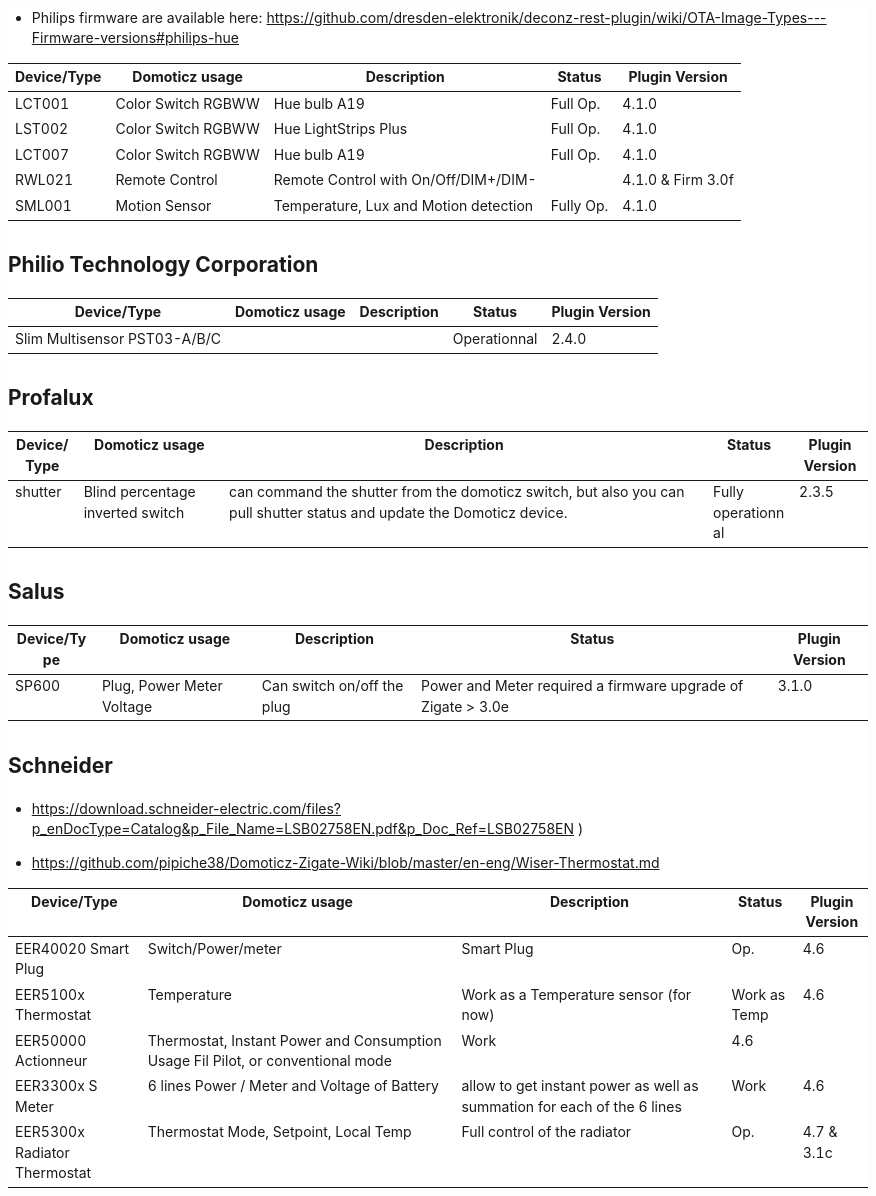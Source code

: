 * Philips firmware are available here: https://github.com/dresden-elektronik/deconz-rest-plugin/wiki/OTA-Image-Types---Firmware-versions#philips-hue

| Device/Type | Domoticz usage | Description | Status | Plugin Version |
| ----------- | -------------- | ----------- | ------ | -------------- |
| LCT001 |  Color Switch RGBWW | Hue bulb A19 | Full Op. |   4.1.0        |
| LST002 |  Color Switch RGBWW | Hue LightStrips Plus | Full Op. |   4.1.0        |
| LCT007 |  Color Switch RGBWW | Hue bulb A19 | Full Op. |   4.1.0        |
| RWL021 | Remote Control | Remote Control with On/Off/DIM+/DIM- |  | 4.1.0 & Firm 3.0f |
| SML001 | Motion Sensor | Temperature, Lux and Motion detection | Fully Op. | 4.1.0 |

## Philio Technology Corporation

| Device/Type | Domoticz usage | Description | Status | Plugin Version |
| ----------- | -------------- | ----------- | ------ | -------------- |
| Slim Multisensor PST03-A/B/C | | | Operationnal | 2.4.0 |

## Profalux

| Device/Type | Domoticz usage | Description | Status | Plugin Version |
| ----------- | -------------- | ----------- | ------ | -------------- |
| shutter | Blind percentage inverted switch | can command the shutter from the domoticz switch, but also you can pull shutter status and update the Domoticz device. | Fully operationnal | 2.3.5 |

## Salus

| Device/Type | Domoticz usage | Description | Status | Plugin Version |
| ----------- | -------------- | ----------- | ------ | -------------- |
| SP600 | Plug, Power Meter Voltage | Can switch on/off the plug | Power and Meter required a firmware upgrade of Zigate > 3.0e | 3.1.0 |

## Schneider

* https://download.schneider-electric.com/files?p_enDocType=Catalog&p_File_Name=LSB02758EN.pdf&p_Doc_Ref=LSB02758EN )

* https://github.com/pipiche38/Domoticz-Zigate-Wiki/blob/master/en-eng/Wiser-Thermostat.md


| Device/Type | Domoticz usage | Description | Status | Plugin Version |
| ----------- | -------------- | ----------- | ------ | -------------- |
| EER40020  Smart Plug  | Switch/Power/meter | Smart Plug | Op. | 4.6            |
| EER5100x Thermostat | Temperature | Work as a Temperature sensor (for now) | Work as Temp | 4.6 |
| EER50000 Actionneur | Thermostat, Instant Power and Consumption Usage Fil Pilot, or conventional mode | Work | 4.6 |
| EER3300x S Meter | 6 lines Power / Meter and Voltage of Battery| allow to get instant power as well as summation for each of the 6 lines | Work |  4.6 |
| EER5300x Radiator Thermostat | Thermostat Mode, Setpoint, Local Temp | Full control of the radiator | Op. | 4.7 & 3.1c|
